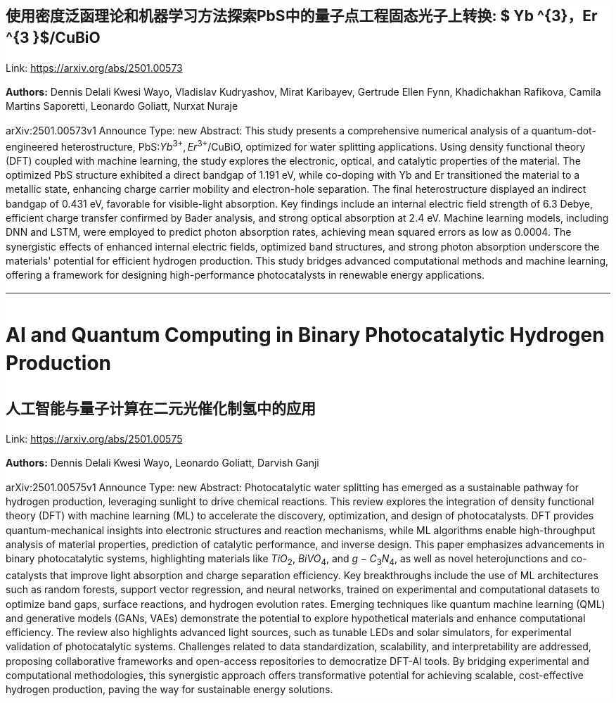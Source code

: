 ## 使用密度泛函理论和机器学习方法探索PbS中的量子点工程固态光子上转换: $ Yb ^{3}，Er ^{3 }$/CuBiO

Link: https://arxiv.org/abs/2501.00573

**Authors:** Dennis Delali Kwesi Wayo, Vladislav Kudryashov, Mirat Karibayev, Gertrude Ellen Fynn, Khadichakhan Rafikova, Camila Martins Saporetti, Leonardo Goliatt, Nurxat Nuraje

arXiv:2501.00573v1 Announce Type: new 
Abstract: This study presents a comprehensive numerical analysis of a quantum-dot-engineered heterostructure, PbS:$Yb^{3+},Er^{3+}$/CuBiO, optimized for water splitting applications. Using density functional theory (DFT) coupled with machine learning, the study explores the electronic, optical, and catalytic properties of the material. The optimized PbS structure exhibited a direct bandgap of 1.191 eV, while co-doping with Yb and Er transitioned the material to a metallic state, enhancing charge carrier mobility and electron-hole separation. The final heterostructure displayed an indirect bandgap of 0.431 eV, favorable for visible-light absorption. Key findings include an internal electric field strength of 6.3 Debye, efficient charge transfer confirmed by Bader analysis, and strong optical absorption at 2.4 eV. Machine learning models, including DNN and LSTM, were employed to predict photon absorption rates, achieving mean squared errors as low as 0.0004. The synergistic effects of enhanced internal electric fields, optimized band structures, and strong photon absorption underscore the materials' potential for efficient hydrogen production. This study bridges advanced computational methods and machine learning, offering a framework for designing high-performance photocatalysts in renewable energy applications.


---
# AI and Quantum Computing in Binary Photocatalytic Hydrogen Production

## 人工智能与量子计算在二元光催化制氢中的应用

Link: https://arxiv.org/abs/2501.00575

**Authors:** Dennis Delali Kwesi Wayo, Leonardo Goliatt, Darvish Ganji

arXiv:2501.00575v1 Announce Type: new 
Abstract: Photocatalytic water splitting has emerged as a sustainable pathway for hydrogen production, leveraging sunlight to drive chemical reactions. This review explores the integration of density functional theory (DFT) with machine learning (ML) to accelerate the discovery, optimization, and design of photocatalysts. DFT provides quantum-mechanical insights into electronic structures and reaction mechanisms, while ML algorithms enable high-throughput analysis of material properties, prediction of catalytic performance, and inverse design. This paper emphasizes advancements in binary photocatalytic systems, highlighting materials like $TiO_2$, $BiVO_4$, and $g-C_3N_4$, as well as novel heterojunctions and co-catalysts that improve light absorption and charge separation efficiency. Key breakthroughs include the use of ML architectures such as random forests, support vector regression, and neural networks, trained on experimental and computational datasets to optimize band gaps, surface reactions, and hydrogen evolution rates. Emerging techniques like quantum machine learning (QML) and generative models (GANs, VAEs) demonstrate the potential to explore hypothetical materials and enhance computational efficiency. The review also highlights advanced light sources, such as tunable LEDs and solar simulators, for experimental validation of photocatalytic systems. Challenges related to data standardization, scalability, and interpretability are addressed, proposing collaborative frameworks and open-access repositories to democratize DFT-AI tools. By bridging experimental and computational methodologies, this synergistic approach offers transformative potential for achieving scalable, cost-effective hydrogen production, paving the way for sustainable energy solutions.
